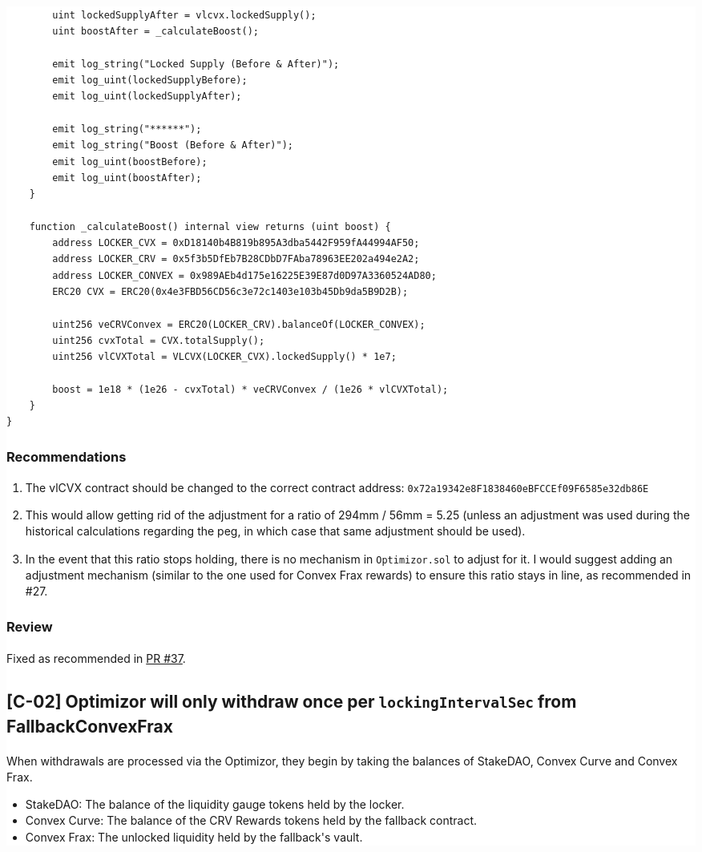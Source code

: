 ```solidity
        uint lockedSupplyAfter = vlcvx.lockedSupply();
        uint boostAfter = _calculateBoost();

        emit log_string("Locked Supply (Before & After)");
        emit log_uint(lockedSupplyBefore);
        emit log_uint(lockedSupplyAfter);

        emit log_string("******");
        emit log_string("Boost (Before & After)");
        emit log_uint(boostBefore);
        emit log_uint(boostAfter);
    }

    function _calculateBoost() internal view returns (uint boost) {
        address LOCKER_CVX = 0xD18140b4B819b895A3dba5442F959fA44994AF50;
        address LOCKER_CRV = 0x5f3b5DfEb7B28CDbD7FAba78963EE202a494e2A2;
        address LOCKER_CONVEX = 0x989AEb4d175e16225E39E87d0D97A3360524AD80;
        ERC20 CVX = ERC20(0x4e3FBD56CD56c3e72c1403e103b45Db9da5B9D2B);

        uint256 veCRVConvex = ERC20(LOCKER_CRV).balanceOf(LOCKER_CONVEX);
        uint256 cvxTotal = CVX.totalSupply();
        uint256 vlCVXTotal = VLCVX(LOCKER_CVX).lockedSupply() * 1e7;

        boost = 1e18 * (1e26 - cvxTotal) * veCRVConvex / (1e26 * vlCVXTotal);
    }
}
```

### Recommendations

1) The vlCVX contract should be changed to the correct contract address: `0x72a19342e8F1838460eBFCCEf09F6585e32db86E`

2) This would allow getting rid of the adjustment for a ratio of 294mm / 56mm = 5.25 (unless an adjustment was used during the historical calculations regarding the peg, in which case that same adjustment should be used).

3) In the event that this ratio stops holding, there is no mechanism in `Optimizor.sol` to adjust for it. I would suggest adding an adjustment mechanism (similar to the one used for Convex Frax rewards) to ensure this ratio stays in line, as recommended in #27.

### Review

Fixed as recommended in [PR #37](https://github.com/stake-dao/strategy-optimizor/pull/37/).

## [C-02] Optimizor will only withdraw once per `lockingIntervalSec` from FallbackConvexFrax

When withdrawals are processed via the Optimizor, they begin by taking the balances of StakeDAO, Convex Curve and Convex Frax.
- StakeDAO: The balance of the liquidity gauge tokens held by the locker.
- Convex Curve: The balance of the CRV Rewards tokens held by the fallback contract.
- Convex Frax: The unlocked liquidity held by the fallback's vault.
